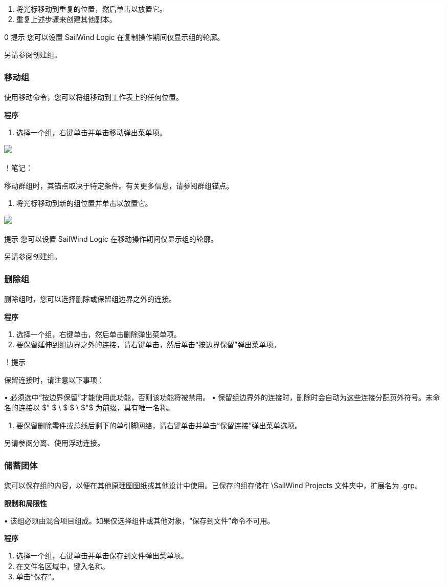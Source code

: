 1. 将光标移动到重复的位置，然后单击以放置它。
2. 重复上述步骤来创建其他副本。

0 提示 您可以设置 SailWind Logic 在复制操作期间仅显示组的轮廓。

另请参阅创建组。

### 移动组

使用移动命令，您可以将组移动到工作表上的任何位置。

**程序**

1. 选择一个组，右键单击并单击移动弹出菜单项。

![](/images/79e9d76b8a8260554e5a2a6a64ac32e0a2cb02646c3dccebb62a0f2f752fe7e3.jpg)

！笔记：

移动群组时，其锚点取决于特定条件。有关更多信息，请参阅群组锚点。

1. 将光标移动到新的组位置并单击以放置它。

![](/images/59121a97134947c4b2cf363ab1531285fbccb2529e85187f7daf2eb6688af2a7.jpg)

提示 您可以设置 SailWind Logic 在移动操作期间仅显示组的轮廓。

另请参阅创建组。

### 删除组

删除组时，您可以选择删除或保留组边界之外的连接。

**程序**

1. 选择一个组，右键单击，然后单击删除弹出菜单项。
2. 要保留延伸到组边界之外的连接，请右键单击，然后单击“按边界保留”弹出菜单项。

！提示

保留连接时，请注意以下事项：

• 必须选中“按边界保留”才能使用此功能，否则该功能将被禁用。
• 保留组边界外的连接时，删除时会自动为这些连接分配页外符号。未命名的连接以 $" $ \\ $ $ \\ $"\$ 为前缀，具有唯一名称。

1. 要保留删除零件或总线后剩下的单引脚网络，请右键单击并单击“保留连接”弹出菜单选项。

另请参阅分离、使用浮动连接。

### 储蓄团体

您可以保存组的内容，以便在其他原理图图纸或其他设计中使用。已保存的组存储在 \\SailWind Projects 文件夹中，扩展名为 .grp。

**限制和局限性**

• 该组必须由混合项目组成。如果仅选择组件或其他对象，“保存到文件”命令不可用。

**程序**

1. 选择一个组，右键单击并单击保存到文件弹出菜单项。
2. 在文件名区域中，键入名称。
3. 单击“保存”。
